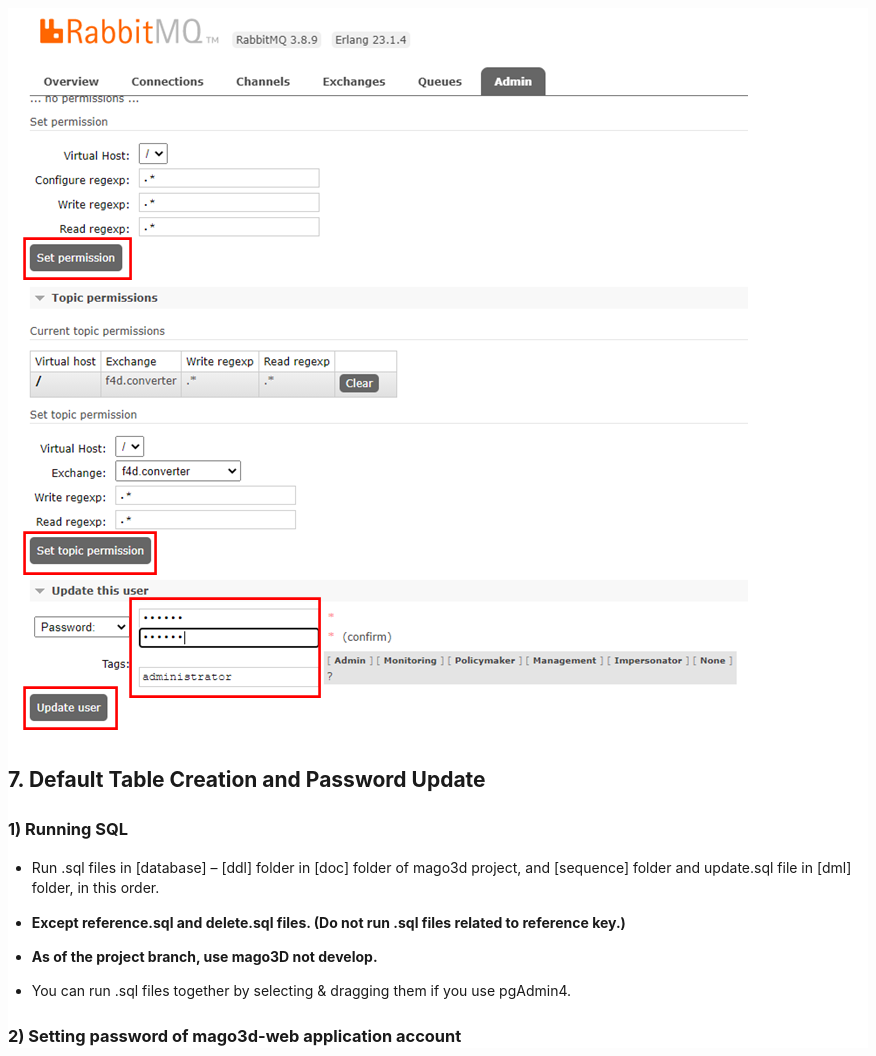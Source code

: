   ![](./images/d7b0e288-9c6a-4f45-af18-461a693c6a9a.png)


## 7. Default Table Creation and Password Update
### 1) Running SQL

- Run .sql files in [database] – [ddl] folder in [doc] folder of mago3d project, and [sequence] folder and update.sql file in [dml] folder, in this order.

- **Except reference.sql and delete.sql files. (Do not run .sql files related to reference key.)**

- **As of the project branch, use mago3D not develop.**

- You can run .sql files together by selecting & dragging them if you use pgAdmin4.

### 2) Setting password of mago3d-web application account
